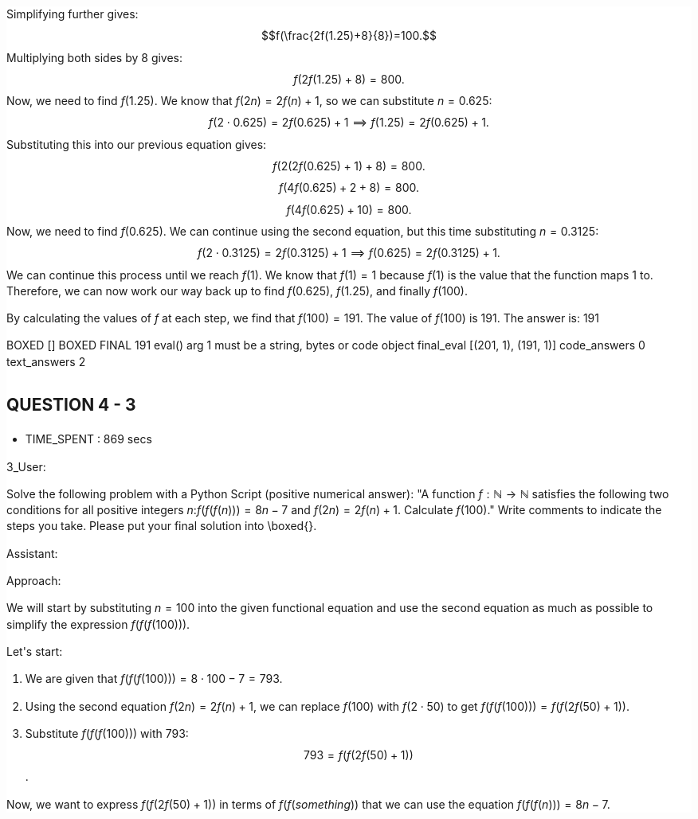 Simplifying further gives:
$$f(\frac{2f(1.25)+8}{8})=100.$$
Multiplying both sides by 8 gives:
$$f(2f(1.25)+8)=800.$$
Now, we need to find $f(1.25)$. We know that $f(2n)=2f(n)+1$, so we can substitute $n=0.625$:
$$f(2 \cdot 0.625)=2f(0.625)+1 \implies f(1.25)=2f(0.625)+1.$$
Substituting this into our previous equation gives:
$$f(2(2f(0.625)+1)+8)=800.$$
$$f(4f(0.625)+2+8)=800.$$
$$f(4f(0.625)+10)=800.$$
Now, we need to find $f(0.625)$. We can continue using the second equation, but this time substituting $n=0.3125$:
$$f(2 \cdot 0.3125)=2f(0.3125)+1 \implies f(0.625)=2f(0.3125)+1.$$
We can continue this process until we reach $f(1)$. We know that $f(1)=1$ because $f(1)$ is the value that the function maps 1 to. Therefore, we can now work our way back up to find $f(0.625)$, $f(1.25)$, and finally $f(100)$.

By calculating the values of $f$ at each step, we find that $f(100)=191$. The value of $f(100)$ is 191.
The answer is: 191

BOXED []
BOXED FINAL 191
eval() arg 1 must be a string, bytes or code object final_eval
[(201, 1), (191, 1)]
code_answers 0 text_answers 2



## QUESTION 4 - 3 
- TIME_SPENT : 869 secs

3_User:

Solve the following problem with a Python Script (positive numerical answer):
"A function $f: \mathbb N \to \mathbb N$ satisfies the following two conditions for all positive integers $n$:$f(f(f(n)))=8n-7$ and $f(2n)=2f(n)+1$. Calculate $f(100)$."
Write comments to indicate the steps you take. Please put your final solution into \boxed{}.

Assistant:

Approach:

 We will start by substituting $n = 100$ into the given functional equation and use the second equation as much as possible to simplify the expression $f(f(f(100)))$.

Let's start:

1. We are given that $f(f(f(100))) = 8 \cdot 100 - 7 = 793$.

2. Using the second equation $f(2n) = 2f(n) + 1$, we can replace $f(100)$ with $f(2 \cdot 50)$ to get $f(f(f(100))) = f(f(2f(50) + 1))$.

3. Substitute $f(f(f(100)))$ with $793$:
$$793 = f(f(2f(50) + 1))$$.

Now, we want to express $f(f(2f(50) + 1))$ in terms of $f(f(something))$ that we can use the equation $f(f(f(n))) = 8n - 7$.
